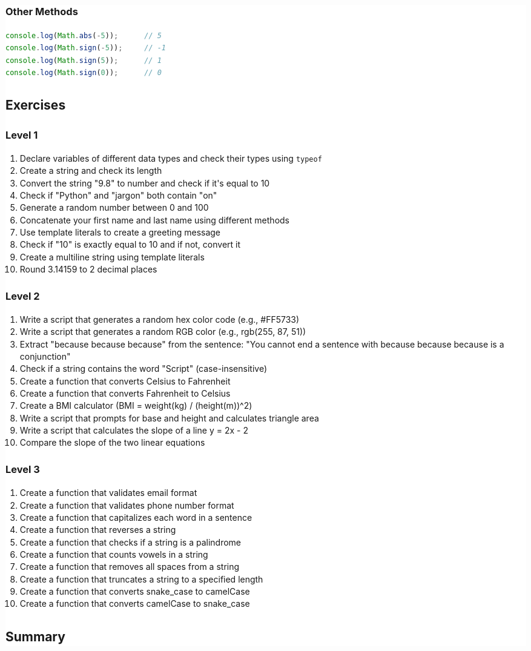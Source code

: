 ### Other Methods

```javascript
console.log(Math.abs(-5));      // 5
console.log(Math.sign(-5));     // -1
console.log(Math.sign(5));      // 1
console.log(Math.sign(0));      // 0
```

## Exercises

### Level 1

1. Declare variables of different data types and check their types using `typeof`
2. Create a string and check its length
3. Convert the string "9.8" to number and check if it's equal to 10
4. Check if "Python" and "jargon" both contain "on"
5. Generate a random number between 0 and 100
6. Concatenate your first name and last name using different methods
7. Use template literals to create a greeting message
8. Check if "10" is exactly equal to 10 and if not, convert it
9. Create a multiline string using template literals
10. Round 3.14159 to 2 decimal places

### Level 2

1. Write a script that generates a random hex color code (e.g., #FF5733)
2. Write a script that generates a random RGB color (e.g., rgb(255, 87, 51))
3. Extract "because because because" from the sentence:
   "You cannot end a sentence with because because because is a conjunction"
4. Check if a string contains the word "Script" (case-insensitive)
5. Create a function that converts Celsius to Fahrenheit
6. Create a function that converts Fahrenheit to Celsius
7. Create a BMI calculator (BMI = weight(kg) / (height(m))^2)
8. Write a script that prompts for base and height and calculates triangle area
9. Write a script that calculates the slope of a line y = 2x - 2
10. Compare the slope of the two linear equations

### Level 3

1. Create a function that validates email format
2. Create a function that validates phone number format
3. Create a function that capitalizes each word in a sentence
4. Create a function that reverses a string
5. Create a function that checks if a string is a palindrome
6. Create a function that counts vowels in a string
7. Create a function that removes all spaces from a string
8. Create a function that truncates a string to a specified length
9. Create a function that converts snake_case to camelCase
10. Create a function that converts camelCase to snake_case

## Summary
